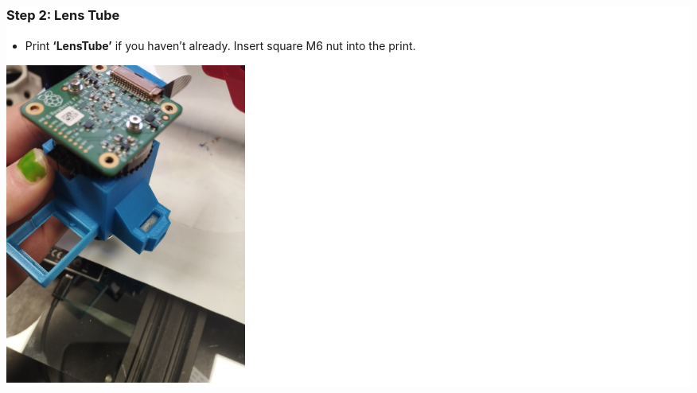 ### Step 2: Lens Tube
- Print **‘LensTube’** if you haven’t already. Insert square M6 nut into the print.

<a href="#logo" name="logo"><img src="./Images/IMG_20230313_085741.jpg" width="300"></a>